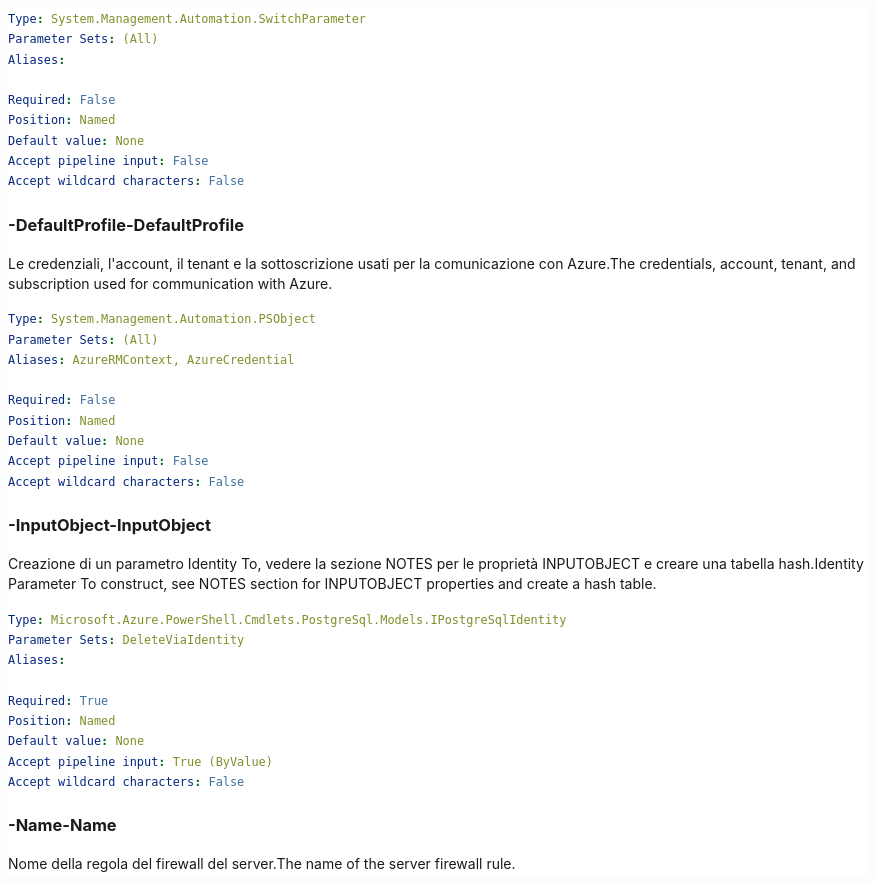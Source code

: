 ```yaml
Type: System.Management.Automation.SwitchParameter
Parameter Sets: (All)
Aliases:

Required: False
Position: Named
Default value: None
Accept pipeline input: False
Accept wildcard characters: False
```

### <span data-ttu-id="a2da7-117">-DefaultProfile</span><span class="sxs-lookup"><span data-stu-id="a2da7-117">-DefaultProfile</span></span>
<span data-ttu-id="a2da7-118">Le credenziali, l'account, il tenant e la sottoscrizione usati per la comunicazione con Azure.</span><span class="sxs-lookup"><span data-stu-id="a2da7-118">The credentials, account, tenant, and subscription used for communication with Azure.</span></span>

```yaml
Type: System.Management.Automation.PSObject
Parameter Sets: (All)
Aliases: AzureRMContext, AzureCredential

Required: False
Position: Named
Default value: None
Accept pipeline input: False
Accept wildcard characters: False
```

### <span data-ttu-id="a2da7-119">-InputObject</span><span class="sxs-lookup"><span data-stu-id="a2da7-119">-InputObject</span></span>
<span data-ttu-id="a2da7-120">Creazione di un parametro Identity To, vedere la sezione NOTES per le proprietà INPUTOBJECT e creare una tabella hash.</span><span class="sxs-lookup"><span data-stu-id="a2da7-120">Identity Parameter To construct, see NOTES section for INPUTOBJECT properties and create a hash table.</span></span>

```yaml
Type: Microsoft.Azure.PowerShell.Cmdlets.PostgreSql.Models.IPostgreSqlIdentity
Parameter Sets: DeleteViaIdentity
Aliases:

Required: True
Position: Named
Default value: None
Accept pipeline input: True (ByValue)
Accept wildcard characters: False
```

### <span data-ttu-id="a2da7-121">-Name</span><span class="sxs-lookup"><span data-stu-id="a2da7-121">-Name</span></span>
<span data-ttu-id="a2da7-122">Nome della regola del firewall del server.</span><span class="sxs-lookup"><span data-stu-id="a2da7-122">The name of the server firewall rule.</span></span>
